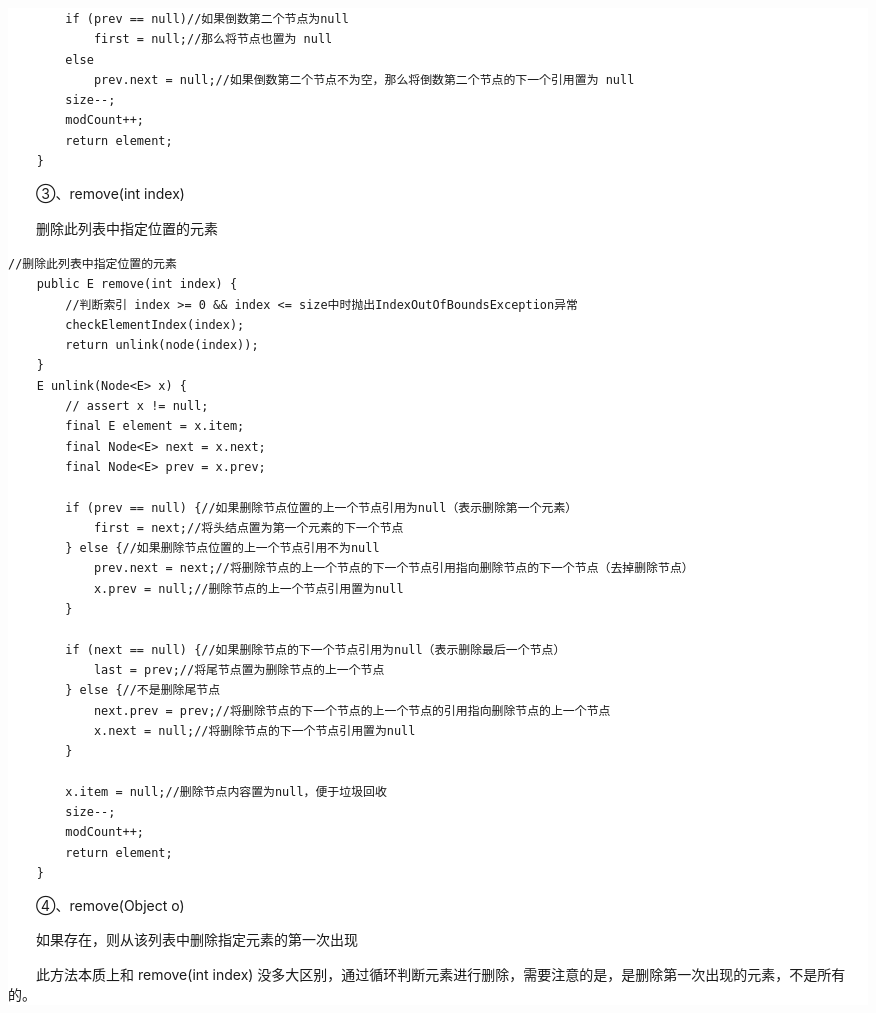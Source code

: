 ``` {.java}
        if (prev == null)//如果倒数第二个节点为null
            first = null;//那么将节点也置为 null
        else
            prev.next = null;//如果倒数第二个节点不为空，那么将倒数第二个节点的下一个引用置为 null
        size--;
        modCount++;
        return element;
    }
```

　　③、remove(int index)

　　删除此列表中指定位置的元素

``` {.java}
//删除此列表中指定位置的元素
    public E remove(int index) {
        //判断索引 index >= 0 && index <= size中时抛出IndexOutOfBoundsException异常
        checkElementIndex(index);
        return unlink(node(index));
    }
    E unlink(Node<E> x) {
        // assert x != null;
        final E element = x.item;
        final Node<E> next = x.next;
        final Node<E> prev = x.prev;

        if (prev == null) {//如果删除节点位置的上一个节点引用为null（表示删除第一个元素）
            first = next;//将头结点置为第一个元素的下一个节点
        } else {//如果删除节点位置的上一个节点引用不为null
            prev.next = next;//将删除节点的上一个节点的下一个节点引用指向删除节点的下一个节点（去掉删除节点）
            x.prev = null;//删除节点的上一个节点引用置为null
        }

        if (next == null) {//如果删除节点的下一个节点引用为null（表示删除最后一个节点）
            last = prev;//将尾节点置为删除节点的上一个节点
        } else {//不是删除尾节点
            next.prev = prev;//将删除节点的下一个节点的上一个节点的引用指向删除节点的上一个节点
            x.next = null;//将删除节点的下一个节点引用置为null
        }

        x.item = null;//删除节点内容置为null，便于垃圾回收
        size--;
        modCount++;
        return element;
    }
```

　　④、remove(Object o)

　　如果存在，则从该列表中删除指定元素的第一次出现

　　此方法本质上和 remove(int index)
没多大区别，通过循环判断元素进行删除，需要注意的是，是删除第一次出现的元素，不是所有的。
